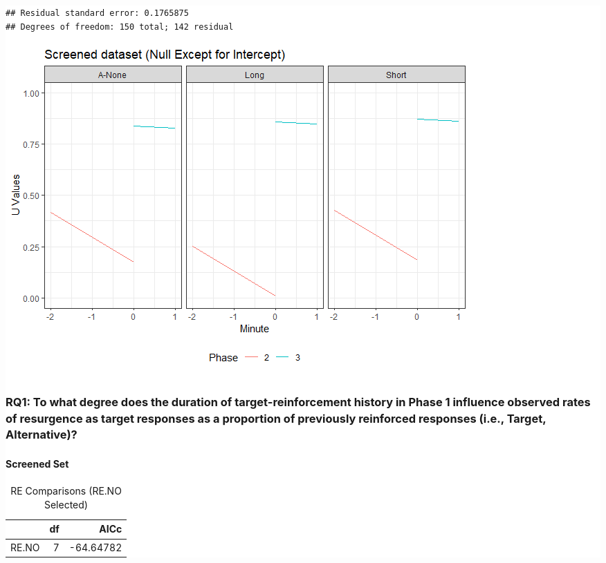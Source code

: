     ## Residual standard error: 0.1765875 
    ## Degrees of freedom: 150 total; 142 residual

![](README_figs/README-descriptiveScreened-1.png)

### RQ1: To what degree does the duration of target-reinforcement history in Phase 1 influence observed rates of resurgence as target responses as a proportion of previously reinforced responses (i.e., Target, Alternative)?

#### Screened Set

<table class="table" style="margin-left: auto; margin-right: auto;">
<caption>
RE Comparisons (RE.NO Selected)
</caption>
<thead>
<tr>
<th style="text-align:left;">
</th>
<th style="text-align:right;">
df
</th>
<th style="text-align:right;">
AICc
</th>
</tr>
</thead>
<tbody>
<tr>
<td style="text-align:left;">
RE.NO
</td>
<td style="text-align:right;">
7
</td>
<td style="text-align:right;">
-64.64782